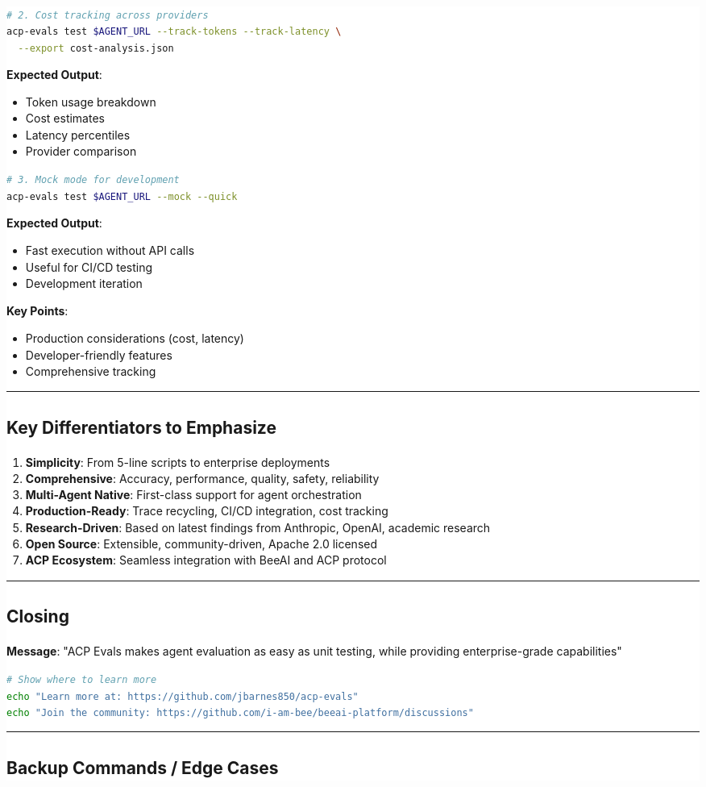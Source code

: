 ```bash
# 2. Cost tracking across providers
acp-evals test $AGENT_URL --track-tokens --track-latency \
  --export cost-analysis.json
```

**Expected Output**:
- Token usage breakdown
- Cost estimates
- Latency percentiles
- Provider comparison

```bash
# 3. Mock mode for development
acp-evals test $AGENT_URL --mock --quick
```

**Expected Output**:
- Fast execution without API calls
- Useful for CI/CD testing
- Development iteration

**Key Points**:
- Production considerations (cost, latency)
- Developer-friendly features
- Comprehensive tracking

---

## Key Differentiators to Emphasize

1. **Simplicity**: From 5-line scripts to enterprise deployments
2. **Comprehensive**: Accuracy, performance, quality, safety, reliability
3. **Multi-Agent Native**: First-class support for agent orchestration
4. **Production-Ready**: Trace recycling, CI/CD integration, cost tracking
5. **Research-Driven**: Based on latest findings from Anthropic, OpenAI, academic research
6. **Open Source**: Extensible, community-driven, Apache 2.0 licensed
7. **ACP Ecosystem**: Seamless integration with BeeAI and ACP protocol

---

## Closing

**Message**: "ACP Evals makes agent evaluation as easy as unit testing, while providing enterprise-grade capabilities"

```bash
# Show where to learn more
echo "Learn more at: https://github.com/jbarnes850/acp-evals"
echo "Join the community: https://github.com/i-am-bee/beeai-platform/discussions"
```

---

## Backup Commands / Edge Cases
